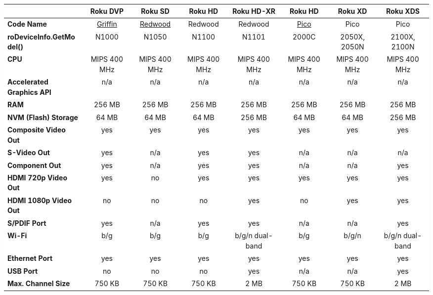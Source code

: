 |   | Roku DVP | Roku SD | Roku HD | Roku HD-XR | Roku HD | Roku XD | Roku XDS
| :--- | :---: | :---: | :---: | :---: | :---: | :---: | :---: |
| **Code Name** | [Griffin](#griffin) | [Redwood](#redwood) | Redwood | Redwood | [Pico](#pico) | Pico | Pico
| **roDeviceInfo.GetModel()** | N1000 | N1050 | N1100 | N1101 | 2000C | 2050X, 2050N | 2100X, 2100N
| **CPU** | MIPS 400 MHz | MIPS 400 MHz | MIPS 400 MHz | MIPS 400 MHz | MIPS 400 MHz | MIPS 400 MHz | MIPS 400 MHz
| **Accelerated Graphics API** | n/a | n/a | n/a | n/a | n/a | n/a | n/a
| **RAM** | 256 MB | 256 MB | 256 MB | 256 MB | 256 MB | 256 MB | 256 MB
| **NVM (Flash) Storage** | 64 MB | 64 MB | 64 MB | 256 MB | 64 MB | 64 MB | 256 MB
| **Composite Video Out** | yes | yes | yes | yes | yes | yes | yes
| **S-Video Out** | yes | n/a | yes | yes | n/a | n/a | n/a
| **Component Out** | yes | n/a | yes | yes | n/a | n/a | yes
| **HDMI 720p Video Out** | yes | no | yes | yes | yes | yes | yes
| **HDMI 1080p Video Out** | no	| no | no | yes | no | yes | yes
| **S/PDIF Port** | yes | n/a | yes | yes | n/a | n/a | yes
| **Wi-Fi** | b/g | b/g | b/g | b/g/n dual-band | b/g | b/g/n | b/g/n dual-band
| **Ethernet Port** | yes | yes | yes | yes | yes | yes | yes
| **USB Port** | no | no| no | yes | n/a | n/a | yes
| **Max. Channel Size** | 750 KB | 750 KB | 750 KB | 2 MB | 750 KB | 750 KB | 2 MB
